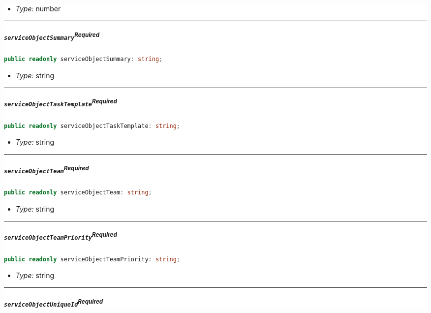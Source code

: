 - *Type:* number

---

##### `serviceObjectSummary`<sup>Required</sup> <a name="serviceObjectSummary" id="@skeptools/provider-zenduty.dataZendutyIncidents.DataZendutyIncidentsResultsOutputReference.property.serviceObjectSummary"></a>

```typescript
public readonly serviceObjectSummary: string;
```

- *Type:* string

---

##### `serviceObjectTaskTemplate`<sup>Required</sup> <a name="serviceObjectTaskTemplate" id="@skeptools/provider-zenduty.dataZendutyIncidents.DataZendutyIncidentsResultsOutputReference.property.serviceObjectTaskTemplate"></a>

```typescript
public readonly serviceObjectTaskTemplate: string;
```

- *Type:* string

---

##### `serviceObjectTeam`<sup>Required</sup> <a name="serviceObjectTeam" id="@skeptools/provider-zenduty.dataZendutyIncidents.DataZendutyIncidentsResultsOutputReference.property.serviceObjectTeam"></a>

```typescript
public readonly serviceObjectTeam: string;
```

- *Type:* string

---

##### `serviceObjectTeamPriority`<sup>Required</sup> <a name="serviceObjectTeamPriority" id="@skeptools/provider-zenduty.dataZendutyIncidents.DataZendutyIncidentsResultsOutputReference.property.serviceObjectTeamPriority"></a>

```typescript
public readonly serviceObjectTeamPriority: string;
```

- *Type:* string

---

##### `serviceObjectUniqueId`<sup>Required</sup> <a name="serviceObjectUniqueId" id="@skeptools/provider-zenduty.dataZendutyIncidents.DataZendutyIncidentsResultsOutputReference.property.serviceObjectUniqueId"></a>
